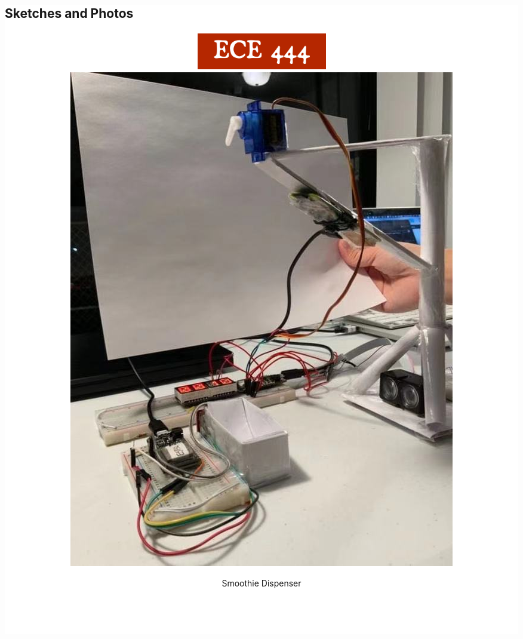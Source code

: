 
## Sketches and Photos
<center><img src="./images/ece444.png" width="25%" /></center>  
<center> </center>
<div align="center">
<img src="./images/system.jpeg">
<p> Smoothie Dispenser </p>
<br/>
<br/>
<br/>
</div>
<div align="center">